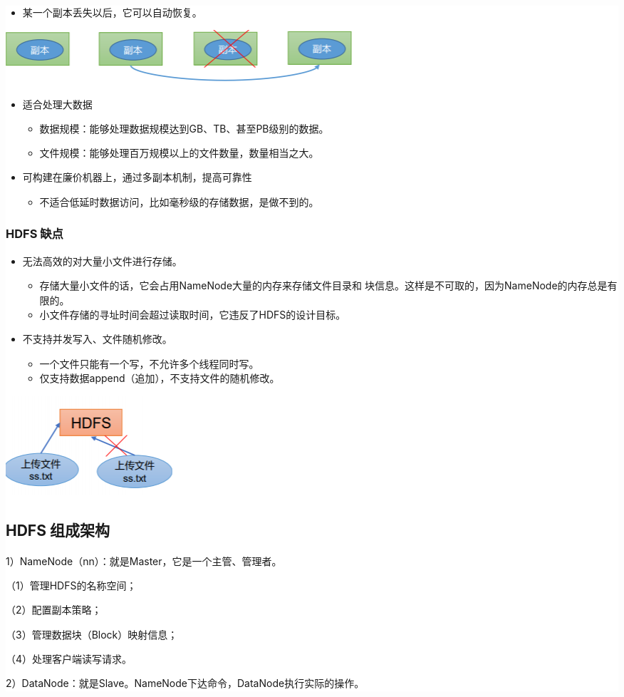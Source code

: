  -  某一个副本丢失以后，它可以自动恢复。
  
  ![image-20211101150251185](Images/image-20211101150251185.png)
  
  

- 适合处理大数据

  * 数据规模：能够处理数据规模达到GB、TB、甚至PB级别的数据。

  * 文件规模：能够处理百万规模以上的文件数量，数量相当之大。

    

* 可构建在廉价机器上，通过多副本机制，提高可靠性

  - 不适合低延时数据访问，比如毫秒级的存储数据，是做不到的。

  

### **HDFS 缺点**

- 无法高效的对大量小文件进行存储。
  - 存储大量小文件的话，它会占用NameNode大量的内存来存储文件目录和 块信息。这样是不可取的，因为NameNode的内存总是有限的。
  - 小文件存储的寻址时间会超过读取时间，它违反了HDFS的设计目标。



- 不支持并发写入、文件随机修改。 
  -  一个文件只能有一个写，不允许多个线程同时写。
  - 仅支持数据append（追加），不支持文件的随机修改。

![image-20211101150454737](Images/image-20211101150454737.png)

## **HDFS 组成架构**

1）NameNode（nn）：就是Master，它是一个主管、管理者。

（1）管理HDFS的名称空间；

（2）配置副本策略；

（3）管理数据块（Block）映射信息；

（4）处理客户端读写请求。



2）DataNode：就是Slave。NameNode下达命令，DataNode执行实际的操作。
